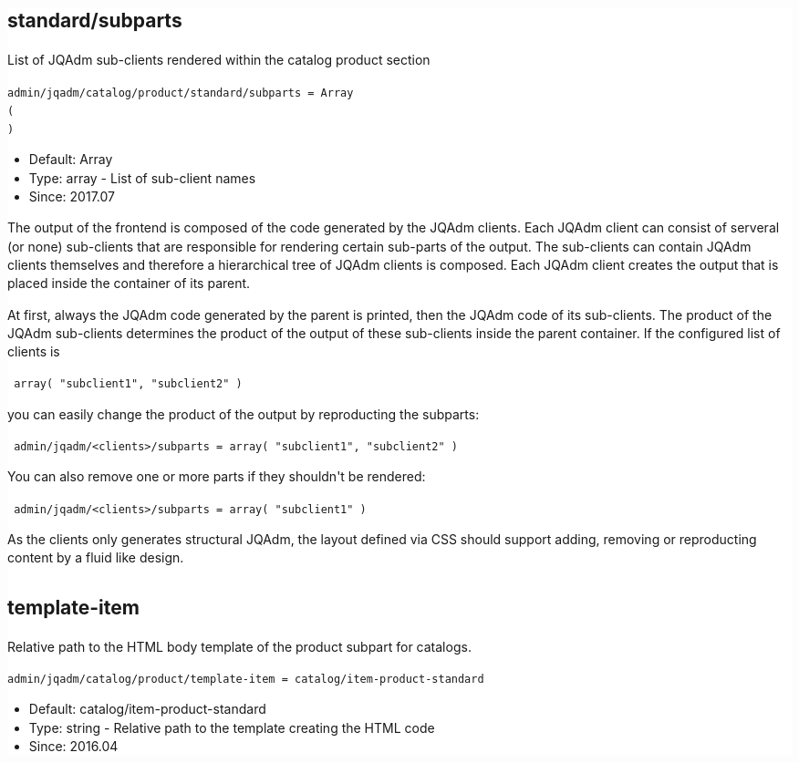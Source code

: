 ## standard/subparts

List of JQAdm sub-clients rendered within the catalog product section

```
admin/jqadm/catalog/product/standard/subparts = Array
(
)
```

* Default: Array
* Type: array - List of sub-client names
* Since: 2017.07

The output of the frontend is composed of the code generated by the JQAdm
clients. Each JQAdm client can consist of serveral (or none) sub-clients
that are responsible for rendering certain sub-parts of the output. The
sub-clients can contain JQAdm clients themselves and therefore a
hierarchical tree of JQAdm clients is composed. Each JQAdm client creates
the output that is placed inside the container of its parent.

At first, always the JQAdm code generated by the parent is printed, then
the JQAdm code of its sub-clients. The product of the JQAdm sub-clients
determines the product of the output of these sub-clients inside the parent
container. If the configured list of clients is

```
 array( "subclient1", "subclient2" )
```

you can easily change the product of the output by reproducting the subparts:

```
 admin/jqadm/<clients>/subparts = array( "subclient1", "subclient2" )
```

You can also remove one or more parts if they shouldn't be rendered:

```
 admin/jqadm/<clients>/subparts = array( "subclient1" )
```

As the clients only generates structural JQAdm, the layout defined via CSS
should support adding, removing or reproducting content by a fluid like
design.


## template-item

Relative path to the HTML body template of the product subpart for catalogs.

```
admin/jqadm/catalog/product/template-item = catalog/item-product-standard
```

* Default: catalog/item-product-standard
* Type: string - Relative path to the template creating the HTML code
* Since: 2016.04
